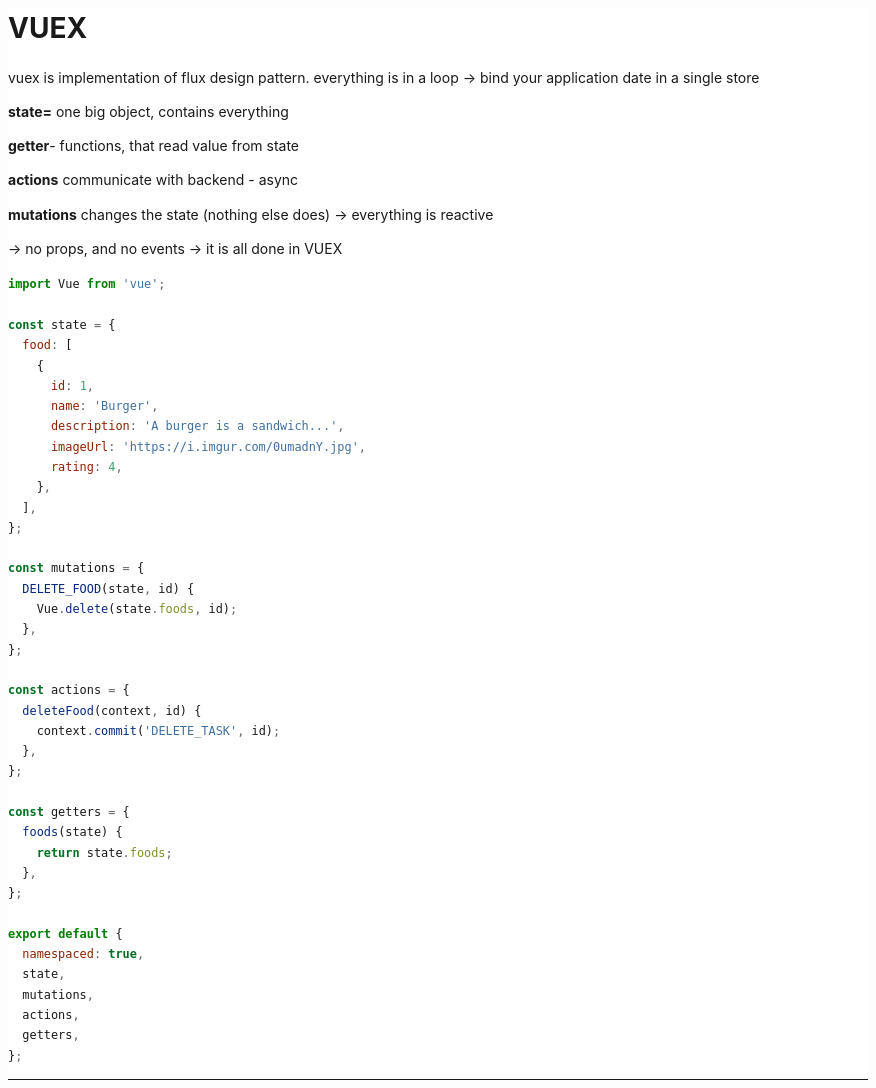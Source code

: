 # VUEX

vuex is implementation of flux design pattern. everything is in a loop -> bind your application date in a single store

**state=** one big object, contains everything

**getter**- functions, that read value from state

**actions** communicate with backend - async

**mutations** changes the state (nothing else does) -> everything is reactive

-> no props, and no events -> it is all done in VUEX

```js
import Vue from 'vue';

const state = {
  food: [
    {
      id: 1,
      name: 'Burger',
      description: 'A burger is a sandwich...',
      imageUrl: 'https://i.imgur.com/0umadnY.jpg',
      rating: 4,
    },
  ],
};

const mutations = {
  DELETE_FOOD(state, id) {
    Vue.delete(state.foods, id);
  },
};

const actions = {
  deleteFood(context, id) {
    context.commit('DELETE_TASK', id);
  },
};

const getters = {
  foods(state) {
    return state.foods;
  },
};

export default {
  namespaced: true,
  state,
  mutations,
  actions,
  getters,
};
```

---
